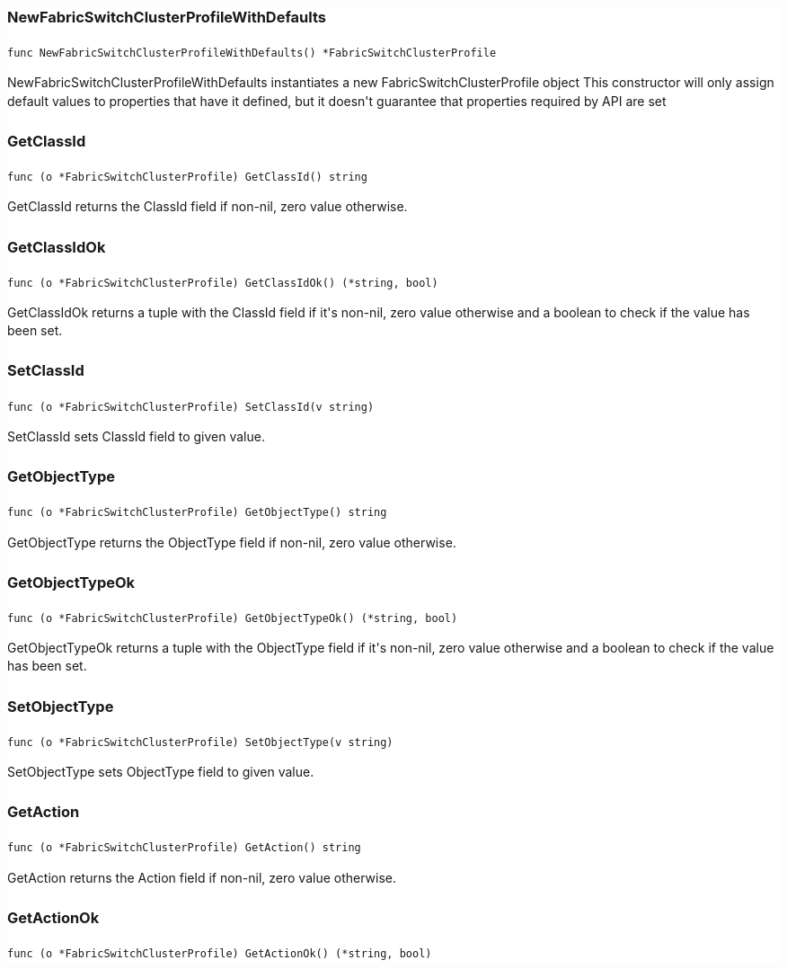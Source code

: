 ### NewFabricSwitchClusterProfileWithDefaults

`func NewFabricSwitchClusterProfileWithDefaults() *FabricSwitchClusterProfile`

NewFabricSwitchClusterProfileWithDefaults instantiates a new FabricSwitchClusterProfile object
This constructor will only assign default values to properties that have it defined,
but it doesn't guarantee that properties required by API are set

### GetClassId

`func (o *FabricSwitchClusterProfile) GetClassId() string`

GetClassId returns the ClassId field if non-nil, zero value otherwise.

### GetClassIdOk

`func (o *FabricSwitchClusterProfile) GetClassIdOk() (*string, bool)`

GetClassIdOk returns a tuple with the ClassId field if it's non-nil, zero value otherwise
and a boolean to check if the value has been set.

### SetClassId

`func (o *FabricSwitchClusterProfile) SetClassId(v string)`

SetClassId sets ClassId field to given value.


### GetObjectType

`func (o *FabricSwitchClusterProfile) GetObjectType() string`

GetObjectType returns the ObjectType field if non-nil, zero value otherwise.

### GetObjectTypeOk

`func (o *FabricSwitchClusterProfile) GetObjectTypeOk() (*string, bool)`

GetObjectTypeOk returns a tuple with the ObjectType field if it's non-nil, zero value otherwise
and a boolean to check if the value has been set.

### SetObjectType

`func (o *FabricSwitchClusterProfile) SetObjectType(v string)`

SetObjectType sets ObjectType field to given value.


### GetAction

`func (o *FabricSwitchClusterProfile) GetAction() string`

GetAction returns the Action field if non-nil, zero value otherwise.

### GetActionOk

`func (o *FabricSwitchClusterProfile) GetActionOk() (*string, bool)`
